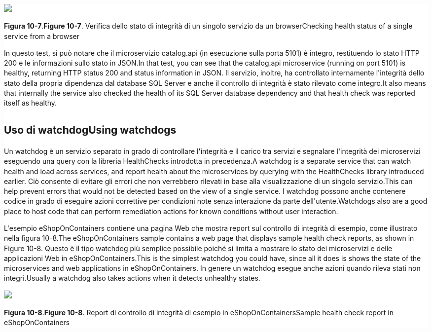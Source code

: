 ![](./media/image7.png)

<span data-ttu-id="a0932-162">**Figura 10-7**.</span><span class="sxs-lookup"><span data-stu-id="a0932-162">**Figure 10-7**.</span></span> <span data-ttu-id="a0932-163">Verifica dello stato di integrità di un singolo servizio da un browser</span><span class="sxs-lookup"><span data-stu-id="a0932-163">Checking health status of a single service from a browser</span></span>

<span data-ttu-id="a0932-164">In questo test, si può notare che il microservizio catalog.api (in esecuzione sulla porta 5101) è integro, restituendo lo stato HTTP 200 e le informazioni sullo stato in JSON.</span><span class="sxs-lookup"><span data-stu-id="a0932-164">In that test, you can see that the catalog.api microservice (running on port 5101) is healthy, returning HTTP status 200 and status information in JSON.</span></span> <span data-ttu-id="a0932-165">Il servizio, inoltre, ha controllato internamente l'integrità dello stato della propria dipendenza dal database SQL Server e anche il controllo di integrità è stato rilevato come integro.</span><span class="sxs-lookup"><span data-stu-id="a0932-165">It also means that internally the service also checked the health of its SQL Server database dependency and that health check was reported itself as healthy.</span></span>

## <a name="using-watchdogs"></a><span data-ttu-id="a0932-166">Uso di watchdog</span><span class="sxs-lookup"><span data-stu-id="a0932-166">Using watchdogs</span></span>

<span data-ttu-id="a0932-167">Un watchdog è un servizio separato in grado di controllare l'integrità e il carico tra servizi e segnalare l'integrità dei microservizi eseguendo una query con la libreria HealthChecks introdotta in precedenza.</span><span class="sxs-lookup"><span data-stu-id="a0932-167">A watchdog is a separate service that can watch health and load across services, and report health about the microservices by querying with the HealthChecks library introduced earlier.</span></span> <span data-ttu-id="a0932-168">Ciò consente di evitare gli errori che non verrebbero rilevati in base alla visualizzazione di un singolo servizio.</span><span class="sxs-lookup"><span data-stu-id="a0932-168">This can help prevent errors that would not be detected based on the view of a single service.</span></span> <span data-ttu-id="a0932-169">I watchdog possono anche contenere codice in grado di eseguire azioni correttive per condizioni note senza interazione da parte dell'utente.</span><span class="sxs-lookup"><span data-stu-id="a0932-169">Watchdogs also are a good place to host code that can perform remediation actions for known conditions without user interaction.</span></span>

<span data-ttu-id="a0932-170">L'esempio eShopOnContainers contiene una pagina Web che mostra report sul controllo di integrità di esempio, come illustrato nella figura 10-8.</span><span class="sxs-lookup"><span data-stu-id="a0932-170">The eShopOnContainers sample contains a web page that displays sample health check reports, as shown in Figure 10-8.</span></span> <span data-ttu-id="a0932-171">Questo è il tipo watchdog più semplice possibile poiché si limita a mostrare lo stato dei microservizi e delle applicazioni Web in eShopOnContainers.</span><span class="sxs-lookup"><span data-stu-id="a0932-171">This is the simplest watchdog you could have, since all it does is shows the state of the microservices and web applications in eShopOnContainers.</span></span> <span data-ttu-id="a0932-172">In genere un watchdog esegue anche azioni quando rileva stati non integri.</span><span class="sxs-lookup"><span data-stu-id="a0932-172">Usually a watchdog also takes actions when it detects unhealthy states.</span></span>

![](./media/image8.png)

<span data-ttu-id="a0932-173">**Figura 10-8**.</span><span class="sxs-lookup"><span data-stu-id="a0932-173">**Figure 10-8**.</span></span> <span data-ttu-id="a0932-174">Report di controllo di integrità di esempio in eShopOnContainers</span><span class="sxs-lookup"><span data-stu-id="a0932-174">Sample health check report in eShopOnContainers</span></span>
